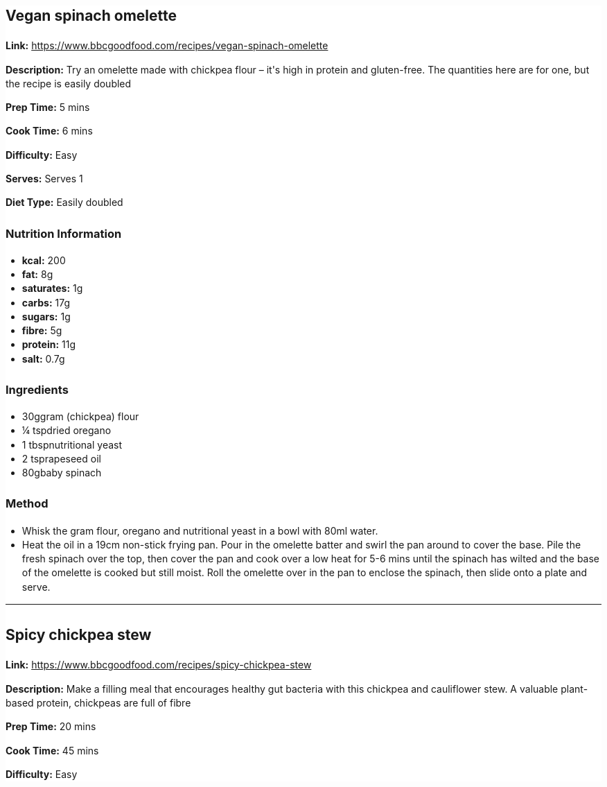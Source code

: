 ## Vegan spinach omelette
**Link:** https://www.bbcgoodfood.com/recipes/vegan-spinach-omelette

**Description:** Try an omelette made with chickpea flour – it's high in protein and gluten-free. The quantities here are for one, but the recipe is easily doubled

**Prep Time:** 5 mins

**Cook Time:** 6 mins

**Difficulty:** Easy

**Serves:** Serves 1

**Diet Type:** Easily doubled

### Nutrition Information
- **kcal:** 200
- **fat:** 8g
- **saturates:** 1g
- **carbs:** 17g
- **sugars:** 1g
- **fibre:** 5g
- **protein:** 11g
- **salt:** 0.7g

### Ingredients
- 30ggram (chickpea) flour
- ¼ tspdried oregano
- 1 tbspnutritional yeast
- 2 tsprapeseed oil
- 80gbaby spinach

### Method
- Whisk the gram flour, oregano and nutritional yeast in a bowl with 80ml water.
- Heat the oil in a 19cm non-stick frying pan. Pour in the omelette batter and swirl the pan around to cover the base. Pile the fresh spinach over the top, then cover the pan and cook over a low heat for 5-6 mins until the spinach has wilted and the base of the omelette is cooked but still moist. Roll the omelette over in the pan to enclose the spinach, then slide onto a plate and serve.


---

## Spicy chickpea stew
**Link:** https://www.bbcgoodfood.com/recipes/spicy-chickpea-stew

**Description:** Make a filling meal that encourages healthy gut bacteria with this chickpea and cauliflower stew. A valuable plant-based protein, chickpeas are full of fibre

**Prep Time:** 20 mins

**Cook Time:** 45 mins

**Difficulty:** Easy
